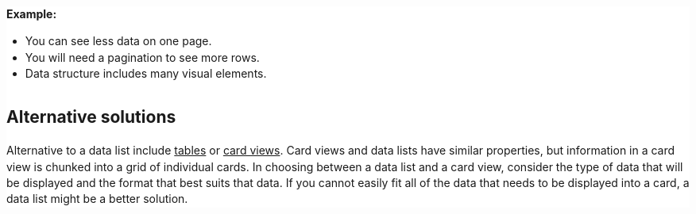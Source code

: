 **Example:**
* You can see less data on one page. 
* You will need a pagination to see more rows.
* Data structure includes many visual elements.

## Alternative solutions
Alternative to a data list include [tables](/components/table/design-guidelines) or [card views](/components/card/design-guidelines#card-views). Card views and data lists have similar properties, but information in a card view is chunked into a grid of individual cards. In choosing between a data list and a card view, consider the type of data that will be displayed and the format that best suits that data. If you cannot easily fit all of the data that needs to be displayed into a card, a data list might be a better solution.
